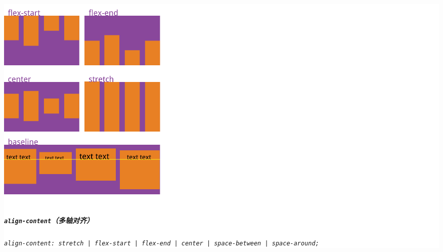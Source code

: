 <img src="Layout.assets/image-20221027174757151.png" alt="image-20221027174757151" style="zoom:50%;" />

##### `align-content`（多轴对齐）

###### `align-content: stretch | flex-start | flex-end | center | space-between | space-around;`
